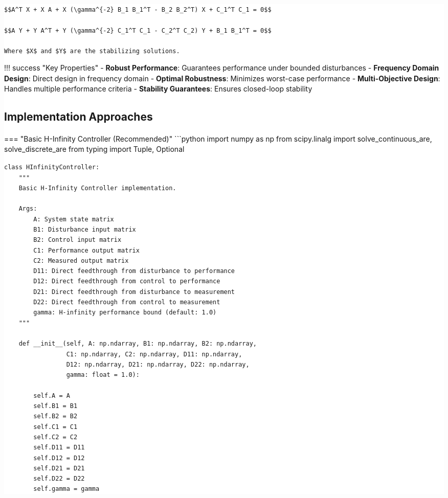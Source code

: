     $$A^T X + X A + X (\gamma^{-2} B_1 B_1^T - B_2 B_2^T) X + C_1^T C_1 = 0$$
    
    $$A Y + Y A^T + Y (\gamma^{-2} C_1^T C_1 - C_2^T C_2) Y + B_1 B_1^T = 0$$
    
    Where $X$ and $Y$ are the stabilizing solutions.

!!! success "Key Properties"
    - **Robust Performance**: Guarantees performance under bounded disturbances
    - **Frequency Domain Design**: Direct design in frequency domain
    - **Optimal Robustness**: Minimizes worst-case performance
    - **Multi-Objective Design**: Handles multiple performance criteria
    - **Stability Guarantees**: Ensures closed-loop stability

## Implementation Approaches

=== "Basic H-Infinity Controller (Recommended)"
    ```python
    import numpy as np
    from scipy.linalg import solve_continuous_are, solve_discrete_are
    from typing import Tuple, Optional
    
    class HInfinityController:
        """
        Basic H-Infinity Controller implementation.
        
        Args:
            A: System state matrix
            B1: Disturbance input matrix
            B2: Control input matrix
            C1: Performance output matrix
            C2: Measured output matrix
            D11: Direct feedthrough from disturbance to performance
            D12: Direct feedthrough from control to performance
            D21: Direct feedthrough from disturbance to measurement
            D22: Direct feedthrough from control to measurement
            gamma: H-infinity performance bound (default: 1.0)
        """
        
        def __init__(self, A: np.ndarray, B1: np.ndarray, B2: np.ndarray,
                     C1: np.ndarray, C2: np.ndarray, D11: np.ndarray,
                     D12: np.ndarray, D21: np.ndarray, D22: np.ndarray,
                     gamma: float = 1.0):
            
            self.A = A
            self.B1 = B1
            self.B2 = B2
            self.C1 = C1
            self.C2 = C2
            self.D11 = D11
            self.D12 = D12
            self.D21 = D21
            self.D22 = D22
            self.gamma = gamma
            